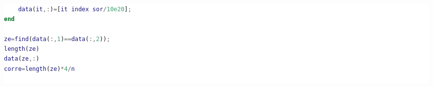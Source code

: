 ```matlab
	data(it,:)=[it index sor/10e20];
end

ze=find(data(:,1)==data(:,2));  
length(ze)
data(ze,:)
corre=length(ze)*4/n



```

